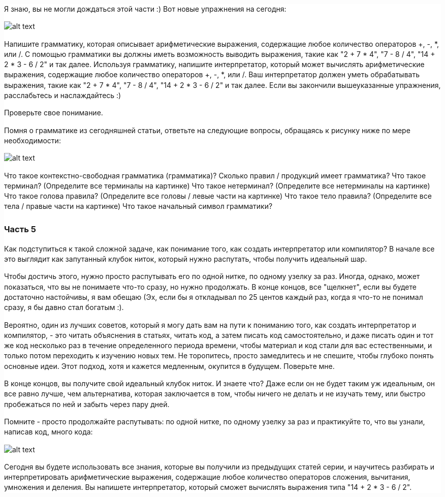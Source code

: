 Я знаю, вы не могли дождаться этой части :) Вот новые упражнения на сегодня:

![alt text](https://ruslanspivak.com/lsbasi-part4/lsbasi_part4_exercises.png)

Напишите грамматику, которая описывает арифметические выражения, содержащие любое количество операторов +, -, *, или /. С помощью грамматики вы должны иметь возможность выводить выражения, такие как "2 + 7 * 4", "7 - 8 / 4", "14 + 2 * 3 - 6 / 2" и так далее.
Используя грамматику, напишите интерпретатор, который может вычислять арифметические выражения, содержащие любое количество операторов +, -, *, или /. Ваш интерпретатор должен уметь обрабатывать выражения, такие как "2 + 7 * 4", "7 - 8 / 4", "14 + 2 * 3 - 6 / 2" и так далее.
Если вы закончили вышеуказанные упражнения, расслабьтесь и наслаждайтесь :)

Проверьте свое понимание.

Помня о грамматике из сегодняшней статьи, ответьте на следующие вопросы, обращаясь к рисунку ниже по мере необходимости:

![alt text](https://ruslanspivak.com/lsbasi-part4/lsbasi_part4_bnf1.png)

Что такое контекстно-свободная грамматика (грамматика)?
Сколько правил / продукций имеет грамматика?
Что такое терминал? (Определите все терминалы на картинке)
Что такое нетерминал? (Определите все нетерминалы на картинке)
Что такое голова правила? (Определите все головы / левые части на картинке)
Что такое тело правила? (Определите все тела / правые части на картинке)
Что такое начальный символ грамматики?

### Часть 5

Как подступиться к такой сложной задаче, как понимание того, как создать интерпретатор или компилятор? В начале все это выглядит как запутанный клубок ниток, который нужно распутать, чтобы получить идеальный шар.

Чтобы достичь этого, нужно просто распутывать его по одной нитке, по одному узелку за раз. Иногда, однако, может показаться, что вы не понимаете что-то сразу, но нужно продолжать. В конце концов, все "щелкнет", если вы будете достаточно настойчивы, я вам обещаю (Эх, если бы я откладывал по 25 центов каждый раз, когда я что-то не понимал сразу, я бы давно стал богатым :).

Вероятно, один из лучших советов, который я могу дать вам на пути к пониманию того, как создать интерпретатор и компилятор, - это читать объяснения в статьях, читать код, а затем писать код самостоятельно, и даже писать один и тот же код несколько раз в течение определенного периода времени, чтобы материал и код стали для вас естественными, и только потом переходить к изучению новых тем. Не торопитесь, просто замедлитесь и не спешите, чтобы глубоко понять основные идеи. Этот подход, хотя и кажется медленным, окупится в будущем. Поверьте мне.

В конце концов, вы получите свой идеальный клубок ниток. И знаете что? Даже если он не будет таким уж идеальным, он все равно лучше, чем альтернатива, которая заключается в том, чтобы ничего не делать и не изучать тему, или быстро пробежаться по ней и забыть через пару дней.

Помните - просто продолжайте распутывать: по одной нитке, по одному узелку за раз и практикуйте то, что вы узнали, написав код, много кода:

![alt text](https://ruslanspivak.com/lsbasi-part5/lsbasi_part5_ballofyarn.png)

Сегодня вы будете использовать все знания, которые вы получили из предыдущих статей серии, и научитесь разбирать и интерпретировать арифметические выражения, содержащие любое количество операторов сложения, вычитания, умножения и деления. Вы напишете интерпретатор, который сможет вычислять выражения типа "14 + 2 * 3 - 6 / 2".
